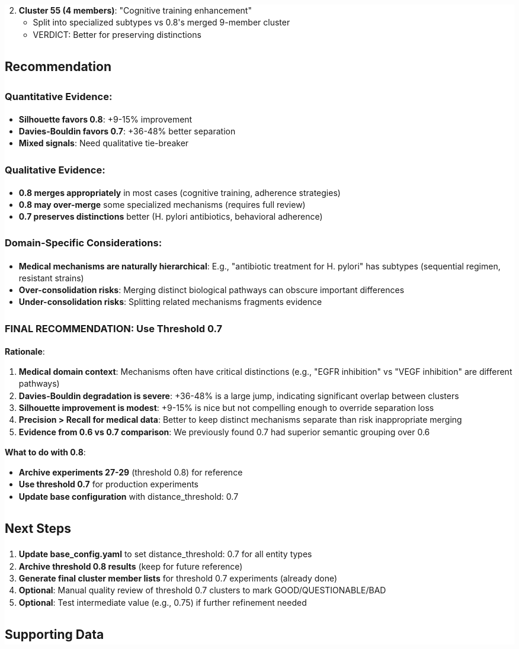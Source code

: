 2. **Cluster 55 (4 members)**: "Cognitive training enhancement"
   - Split into specialized subtypes vs 0.8's merged 9-member cluster
   - VERDICT: Better for preserving distinctions

## Recommendation

### Quantitative Evidence:
- **Silhouette favors 0.8**: +9-15% improvement
- **Davies-Bouldin favors 0.7**: +36-48% better separation
- **Mixed signals**: Need qualitative tie-breaker

### Qualitative Evidence:
- **0.8 merges appropriately** in most cases (cognitive training, adherence strategies)
- **0.8 may over-merge** some specialized mechanisms (requires full review)
- **0.7 preserves distinctions** better (H. pylori antibiotics, behavioral adherence)

### Domain-Specific Considerations:
- **Medical mechanisms are naturally hierarchical**: E.g., "antibiotic treatment for H. pylori" has subtypes (sequential regimen, resistant strains)
- **Over-consolidation risks**: Merging distinct biological pathways can obscure important differences
- **Under-consolidation risks**: Splitting related mechanisms fragments evidence

### FINAL RECOMMENDATION: Use Threshold 0.7

**Rationale**:
1. **Medical domain context**: Mechanisms often have critical distinctions (e.g., "EGFR inhibition" vs "VEGF inhibition" are different pathways)
2. **Davies-Bouldin degradation is severe**: +36-48% is a large jump, indicating significant overlap between clusters
3. **Silhouette improvement is modest**: +9-15% is nice but not compelling enough to override separation loss
4. **Precision > Recall for medical data**: Better to keep distinct mechanisms separate than risk inappropriate merging
5. **Evidence from 0.6 vs 0.7 comparison**: We previously found 0.7 had superior semantic grouping over 0.6

**What to do with 0.8**:
- **Archive experiments 27-29** (threshold 0.8) for reference
- **Use threshold 0.7** for production experiments
- **Update base configuration** with distance_threshold: 0.7

## Next Steps

1. **Update base_config.yaml** to set distance_threshold: 0.7 for all entity types
2. **Archive threshold 0.8 results** (keep for future reference)
3. **Generate final cluster member lists** for threshold 0.7 experiments (already done)
4. **Optional**: Manual quality review of threshold 0.7 clusters to mark GOOD/QUESTIONABLE/BAD
5. **Optional**: Test intermediate value (e.g., 0.75) if further refinement needed

## Supporting Data
